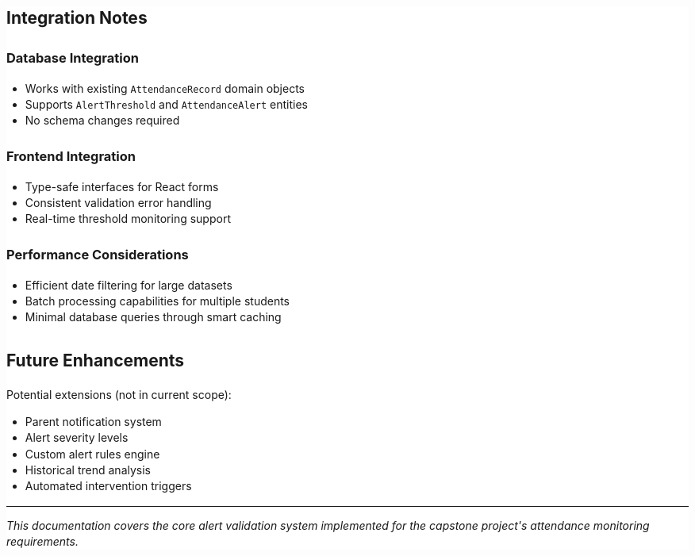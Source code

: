 ## Integration Notes

### Database Integration
- Works with existing `AttendanceRecord` domain objects
- Supports `AlertThreshold` and `AttendanceAlert` entities
- No schema changes required

### Frontend Integration
- Type-safe interfaces for React forms
- Consistent validation error handling
- Real-time threshold monitoring support

### Performance Considerations
- Efficient date filtering for large datasets
- Batch processing capabilities for multiple students
- Minimal database queries through smart caching

## Future Enhancements

Potential extensions (not in current scope):
- Parent notification system
- Alert severity levels  
- Custom alert rules engine
- Historical trend analysis
- Automated intervention triggers

---

*This documentation covers the core alert validation system implemented for the capstone project's attendance monitoring requirements.*
